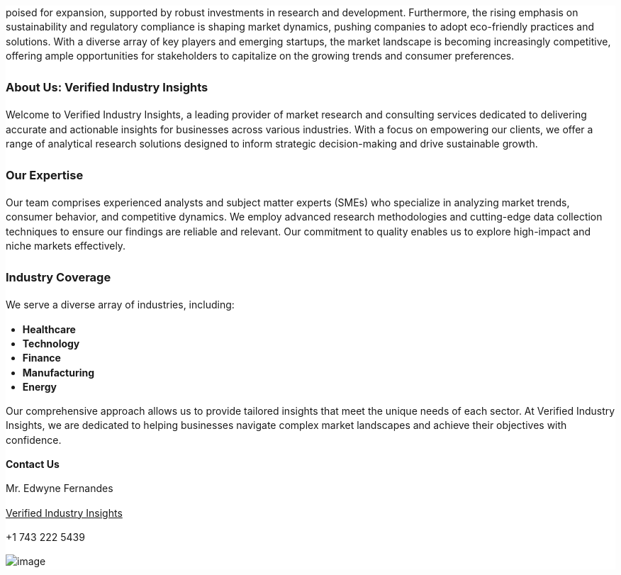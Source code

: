 poised for expansion, supported by robust investments in research and development. Furthermore, the rising emphasis on sustainability and regulatory compliance is shaping market dynamics, pushing companies to adopt eco-friendly practices and solutions. With a diverse array of key players and emerging startups, the market landscape is becoming increasingly competitive, offering ample opportunities for stakeholders to capitalize on the growing trends and consumer preferences.</p><h3>About Us: Verified Industry Insights</h3><p>Welcome to Verified Industry Insights, a leading provider of market research and consulting services dedicated to delivering accurate and actionable insights for businesses across various industries. With a focus on empowering our clients, we offer a range of analytical research solutions designed to inform strategic decision-making and drive sustainable growth.</p><h3>Our Expertise</h3><p>Our team comprises experienced analysts and subject matter experts (SMEs) who specialize in analyzing market trends, consumer behavior, and competitive dynamics. We employ advanced research methodologies and cutting-edge data collection techniques to ensure our findings are reliable and relevant. Our commitment to quality enables us to explore high-impact and niche markets effectively.</p><h3>Industry Coverage</h3><p>We serve a diverse array of industries, including:</p><ul><li><strong>Healthcare</strong></li><li><strong>Technology</strong></li><li><strong>Finance</strong></li><li><strong>Manufacturing</strong></li><li><strong>Energy</strong></li></ul><p>Our comprehensive approach allows us to provide tailored insights that meet the unique needs of each sector. At Verified Industry Insights, we are dedicated to helping businesses navigate complex market landscapes and achieve their objectives with confidence.</p><p><strong>Contact Us</strong></p><p>Mr. Edwyne Fernandes</p><p><a href="https://www.verifiedindustryinsights.com/">Verified Industry Insights</a></p><p>+1 743 222 5439</p>
![image](https://github.com/user-attachments/assets/3b660bd8-6edd-4b0c-9643-76d9261367cc)

